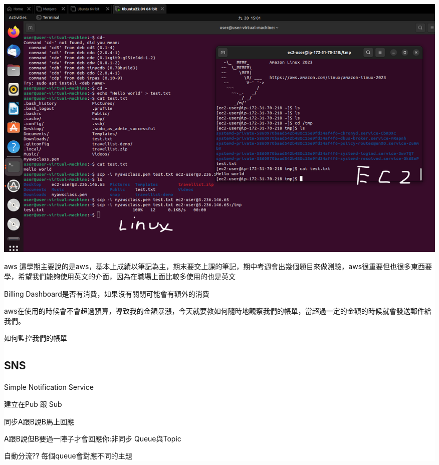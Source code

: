 ![picture 9](../images/3823b3207d90147ff52e9f29dc6694ddcc808feadff7c12635c3956ec6ad8b92.png)  



aws
這學期主要說的是aws，基本上成績以筆記為主，期末要交上課的筆記，期中考週會出幾個題目來做測驗，aws很重要但也很多東西要學，希望我們能夠使用英文的介面，因為在職場上面比較多使用的也是英文

Billing Dashboard是否有消費，如果沒有關閉可能會有額外的消費

aws在使用的時候會不會超過預算，導致我的金額暴漲，今天就要教如何隨時地觀察我們的帳單，當超過一定的金額的時候就會發送郵件給我們。

如何監控我們的帳單

## SNS
Simple Notification Service

建立在Pub 跟 Sub 

同步A跟B說B馬上回應

A跟B說但B要過一陣子才會回應你:非同步
Queue與Topic

自動分流??
每個queue會對應不同的主題
